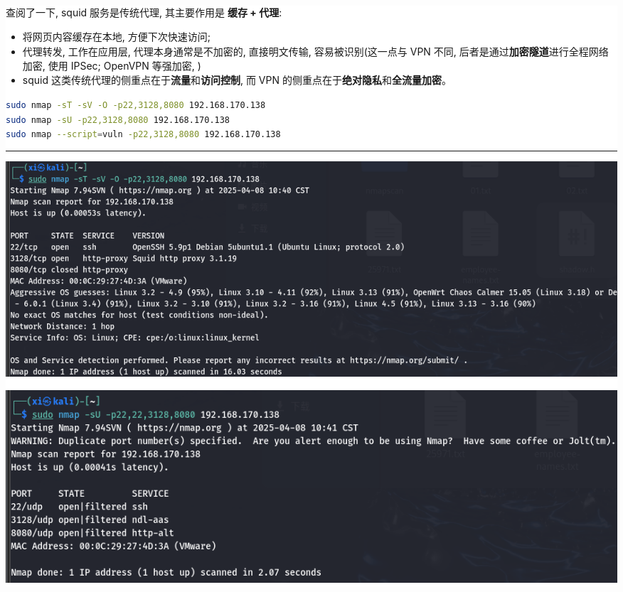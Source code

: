 查阅了一下, squid 服务是传统代理, 其主要作用是 **缓存 + 代理**:
-   将网页内容缓存在本地, 方便下次快速访问;
-   代理转发, 工作在应用层, 代理本身通常是不加密的, 直接明文传输, 容易被识别(这一点与 VPN 不同, 后者是通过**加密隧道**进行全程网络加密, 使用 IPSec; OpenVPN 等强加密, )
-   squid 这类传统代理的侧重点在于**流量**和**访问控制**, 而 VPN 的侧重点在于**绝对隐私**和**全流量加密**。

```bash
sudo nmap -sT -sV -O -p22,3128,8080 192.168.170.138
sudo nmap -sU -p22,3128,8080 192.168.170.138
sudo nmap --script=vuln -p22,3128,8080 192.168.170.138
```

---

![3-1.png](3-1.png)

![3-2.png](3-2.png)
